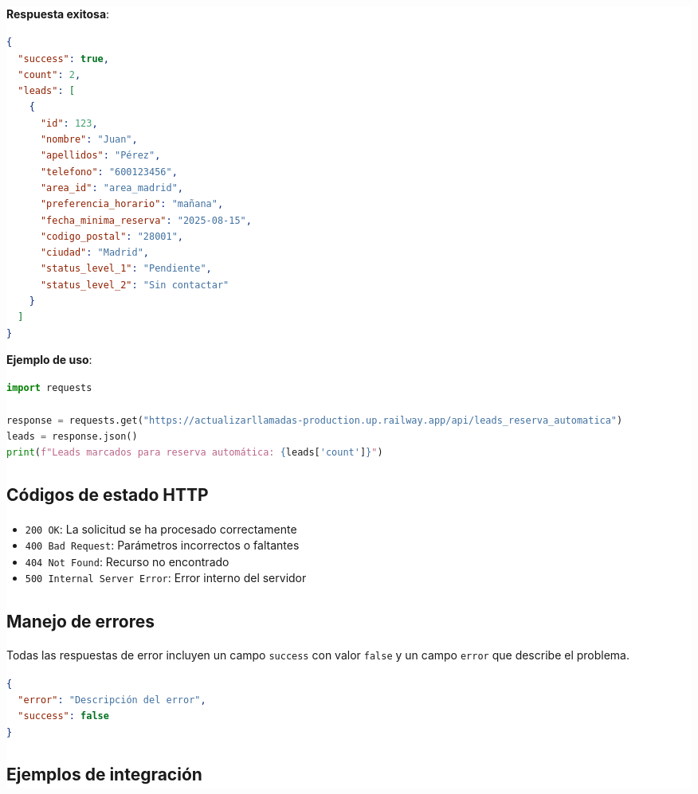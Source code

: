**Respuesta exitosa**:
```json
{
  "success": true,
  "count": 2,
  "leads": [
    {
      "id": 123,
      "nombre": "Juan",
      "apellidos": "Pérez",
      "telefono": "600123456",
      "area_id": "area_madrid",
      "preferencia_horario": "mañana",
      "fecha_minima_reserva": "2025-08-15",
      "codigo_postal": "28001",
      "ciudad": "Madrid",
      "status_level_1": "Pendiente",
      "status_level_2": "Sin contactar"
    }
  ]
}
```

**Ejemplo de uso**:
```python
import requests

response = requests.get("https://actualizarllamadas-production.up.railway.app/api/leads_reserva_automatica")
leads = response.json()
print(f"Leads marcados para reserva automática: {leads['count']}")
```

## Códigos de estado HTTP

- `200 OK`: La solicitud se ha procesado correctamente
- `400 Bad Request`: Parámetros incorrectos o faltantes
- `404 Not Found`: Recurso no encontrado
- `500 Internal Server Error`: Error interno del servidor

## Manejo de errores

Todas las respuestas de error incluyen un campo `success` con valor `false` y un campo `error` que describe el problema.

```json
{
  "error": "Descripción del error",
  "success": false
}
```

## Ejemplos de integración
